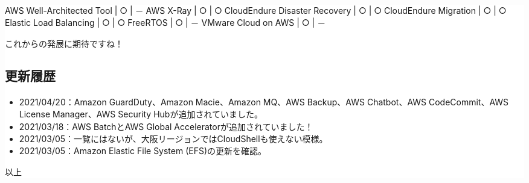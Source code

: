 AWS Well-Architected Tool | ○ | －
AWS X-Ray | ○ | ○
CloudEndure Disaster Recovery | ○ | ○
CloudEndure Migration | ○ | ○
Elastic Load Balancing | ○ | ○
FreeRTOS | ○ | －
VMware Cloud on AWS | ○ | －

これからの発展に期待ですね！

## 更新履歴

- 2021/04/20：Amazon GuardDuty、Amazon Macie、Amazon MQ、AWS Backup、AWS Chatbot、AWS CodeCommit、AWS License Manager、AWS Security Hubが追加されていました。
- 2021/03/18：AWS BatchとAWS Global Acceleratorが追加されていました！
- 2021/03/05：一覧にはないが、大阪リージョンではCloudShellも使えない模様。
- 2021/03/05：Amazon Elastic File System (EFS)の更新を確認。

以上
